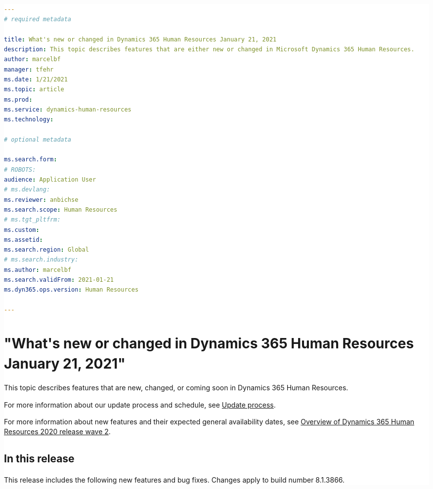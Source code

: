 ```yaml
---
# required metadata

title: What's new or changed in Dynamics 365 Human Resources January 21, 2021
description: This topic describes features that are either new or changed in Microsoft Dynamics 365 Human Resources.
author: marcelbf
manager: tfehr
ms.date: 1/21/2021
ms.topic: article
ms.prod:
ms.service: dynamics-human-resources
ms.technology:

# optional metadata

ms.search.form:
# ROBOTS:
audience: Application User
# ms.devlang:
ms.reviewer: anbichse
ms.search.scope: Human Resources
# ms.tgt_pltfrm:
ms.custom:
ms.assetid:
ms.search.region: Global
# ms.search.industry:
ms.author: marcelbf
ms.search.validFrom: 2021-01-21
ms.dyn365.ops.version: Human Resources

---
```

# "What's new or changed in Dynamics 365 Human Resources January 21, 2021"

This topic describes features that are new, changed, or coming soon in Dynamics 365 Human Resources.

For more information about our update process and schedule, see [Update process](hr-admin-setup-update-process.md).

For more information about new features and their expected general availability dates, see [Overview of Dynamics 365 Human Resources 2020 release wave 2](https://docs.microsoft.com/dynamics365-release-plan/2020wave2/human-resources/dynamics365-human-resources/).


## In this release

This release includes the following new features and bug fixes. Changes apply to build number 8.1.3866.
